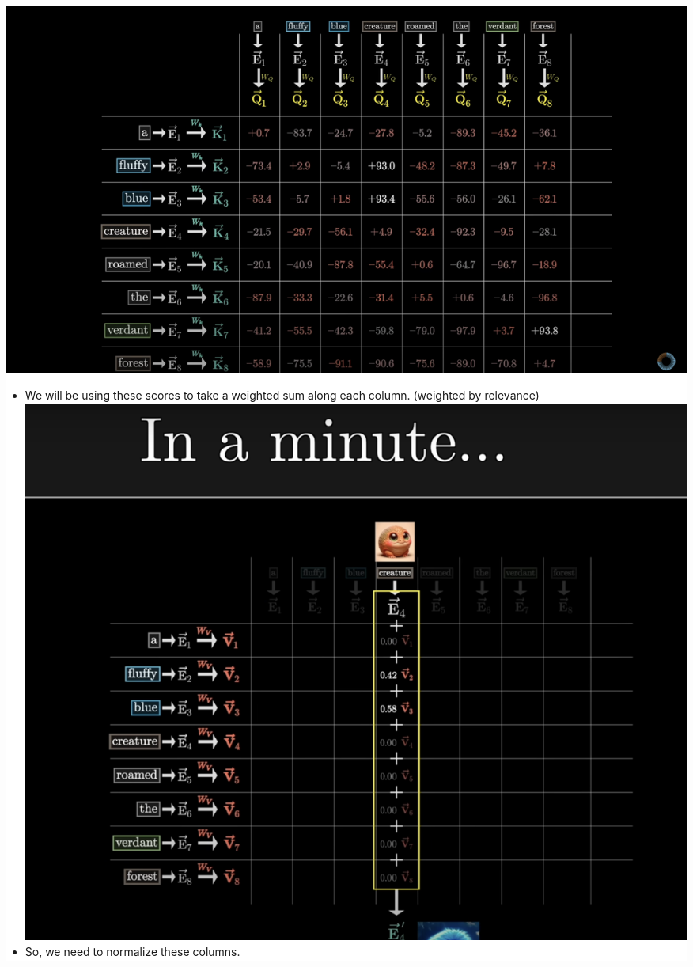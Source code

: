![](./Assets/images/image63.png)
- We will be using these scores to take a weighted sum along each column. (weighted by relevance)
![](./Assets/images/image125.png)
- So, we need to normalize these columns. 